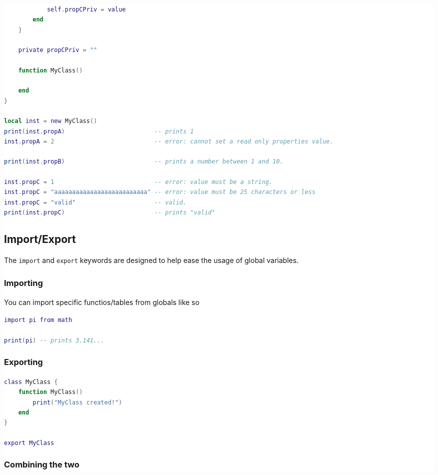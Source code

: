 ```lua
            self.propCPriv = value
        end
    }

    private propCPriv = ""

    function MyClass()

    end
}

local inst = new MyClass()
print(inst.propA)                         -- prints 1
inst.propA = 2                            -- error: cannot set a read only properties value.

print(inst.propB)                         -- prints a number between 1 and 10.

inst.propC = 1                            -- error: value must be a string.
inst.propC = "aaaaaaaaaaaaaaaaaaaaaaaaaa" -- error: value must be 25 characters or less
inst.propC = "valid"                      -- valid.
print(inst.propC)                         -- prints "valid"

```

## Import/Export

The `import` and `export` keywords are designed to help ease the usage of global variables.

### Importing

You can import specific functios/tables from globals like so

```lua
import pi from math

print(pi) -- prints 3.141...
```

### Exporting

```lua
class MyClass {
    function MyClass()
        print("MyClass created!")
    end
}

export MyClass
```

### Combining the two
